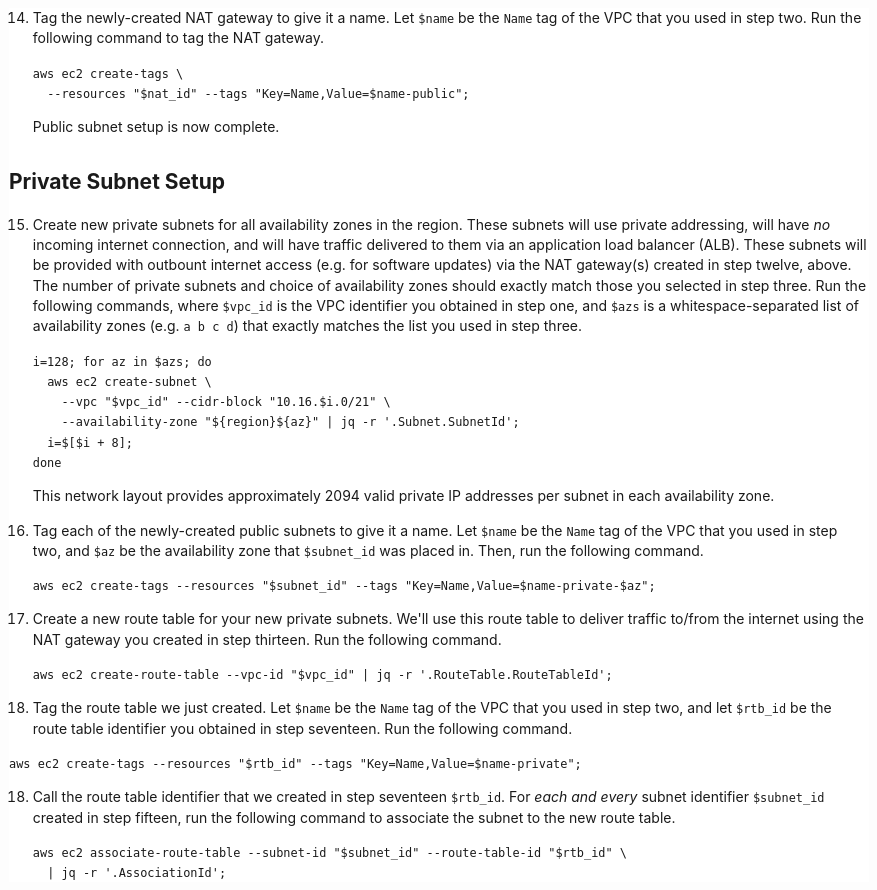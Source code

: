 14. Tag the newly-created NAT gateway to give it a name. Let `$name` be the `Name` tag of the
    VPC that you used in step two. Run the following command to tag the NAT gateway.
    ```shell
    aws ec2 create-tags \
      --resources "$nat_id" --tags "Key=Name,Value=$name-public";
    ```
    Public subnet setup is now complete.

Private Subnet Setup
--------------------

15. Create new private subnets for all availability zones in the region. These
    subnets will use private addressing, will have *no* incoming internet connection,
    and will have traffic delivered to them via an application load balancer (ALB).
    These subnets will be provided with outbount internet access (e.g. for software updates)
    via the NAT gateway(s) created in step twelve, above. The number of private subnets
    and choice of availability zones should exactly match those you selected in step three.
    Run the following commands, where `$vpc_id` is the VPC identifier you obtained
    in step one, and `$azs` is a whitespace-separated list of availability zones
    (e.g. `a b c d`) that exactly matches the list you used in step three.
    ```shell
    i=128; for az in $azs; do
      aws ec2 create-subnet \
        --vpc "$vpc_id" --cidr-block "10.16.$i.0/21" \
        --availability-zone "${region}${az}" | jq -r '.Subnet.SubnetId';
      i=$[$i + 8];
    done
    ```
    This network layout provides approximately 2094 valid private IP addresses
    per subnet in each availability zone.

16. Tag each of the newly-created public subnets to give it a name. Let `$name` be the
    `Name` tag of the VPC that you used in step two, and `$az` be the availability
    zone that `$subnet_id` was placed in. Then, run the following command.
    ```shell
    aws ec2 create-tags --resources "$subnet_id" --tags "Key=Name,Value=$name-private-$az";
    ```

17. Create a new route table for your new private subnets. We'll use this route
    table to deliver traffic to/from the internet using the NAT gateway you created
    in step thirteen. Run the following command.
    ```shell
    aws ec2 create-route-table --vpc-id "$vpc_id" | jq -r '.RouteTable.RouteTableId';
    ```

18. Tag the route table we just created. Let `$name` be the `Name` tag of the VPC that
    you used in step two, and let `$rtb_id` be the route table identifier you obtained
    in step seventeen. Run the following command.
   ```shell
   aws ec2 create-tags --resources "$rtb_id" --tags "Key=Name,Value=$name-private";
   ```

18. Call the route table identifier that we created in step seventeen `$rtb_id`. For
    *each and every* subnet identifier `$subnet_id` created in step fifteen, run the
    following command to associate the subnet to the new route table.
    ```shell
    aws ec2 associate-route-table --subnet-id "$subnet_id" --route-table-id "$rtb_id" \
      | jq -r '.AssociationId';
    ```
